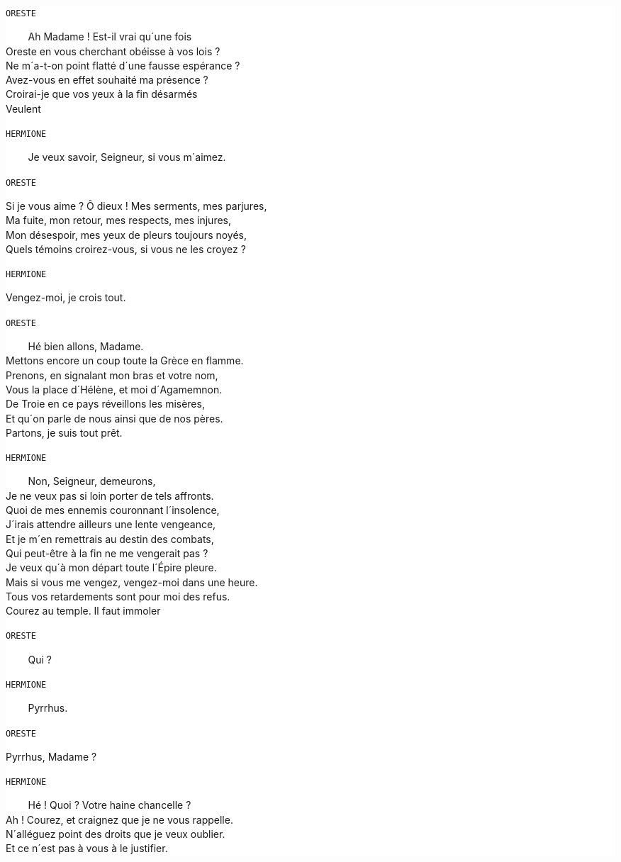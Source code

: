 
    ORESTE
        Ah Madame ! Est-il vrai qu´une fois  
Oreste en vous cherchant obéisse à vos lois ?  
Ne m´a-t-on point flatté d´une fausse espérance ?  
Avez-vous en effet souhaité ma présence ?  
Croirai-je que vos yeux à la fin désarmés  
Veulent  

    HERMIONE
        Je veux savoir, Seigneur, si vous m´aimez.  

    ORESTE
Si je vous aime ? Ô dieux ! Mes serments, mes parjures,  
Ma fuite, mon retour, mes respects, mes injures,  
Mon désespoir, mes yeux de pleurs toujours noyés,  
Quels témoins croirez-vous, si vous ne les croyez ?  

    HERMIONE
Vengez-moi, je crois tout.  

    ORESTE
        Hé bien allons, Madame.  
Mettons encore un coup toute la Grèce en flamme.  
Prenons, en signalant mon bras et votre nom,  
Vous la place d´Hélène, et moi d´Agamemnon.  
De Troie en ce pays réveillons les misères,  
Et qu´on parle de nous ainsi que de nos pères.  
Partons, je suis tout prêt.  

    HERMIONE
        Non, Seigneur, demeurons,  
Je ne veux pas si loin porter de tels affronts.  
Quoi de mes ennemis couronnant l´insolence,  
J´irais attendre ailleurs une lente vengeance,  
Et je m´en remettrais au destin des combats,  
Qui peut-être à la fin ne me vengerait pas ?  
Je veux qu´à mon départ toute l´Épire pleure.  
Mais si vous me vengez, vengez-moi dans une heure.  
Tous vos retardements sont pour moi des refus.  
Courez au temple. Il faut immoler  

    ORESTE
        Qui ?  

    HERMIONE
        Pyrrhus.  

    ORESTE
Pyrrhus, Madame ?  

    HERMIONE
        Hé ! Quoi ? Votre haine chancelle ?  
Ah ! Courez, et craignez que je ne vous rappelle.  
N´alléguez point des droits que je veux oublier.  
Et ce n´est pas à vous à le justifier.  
